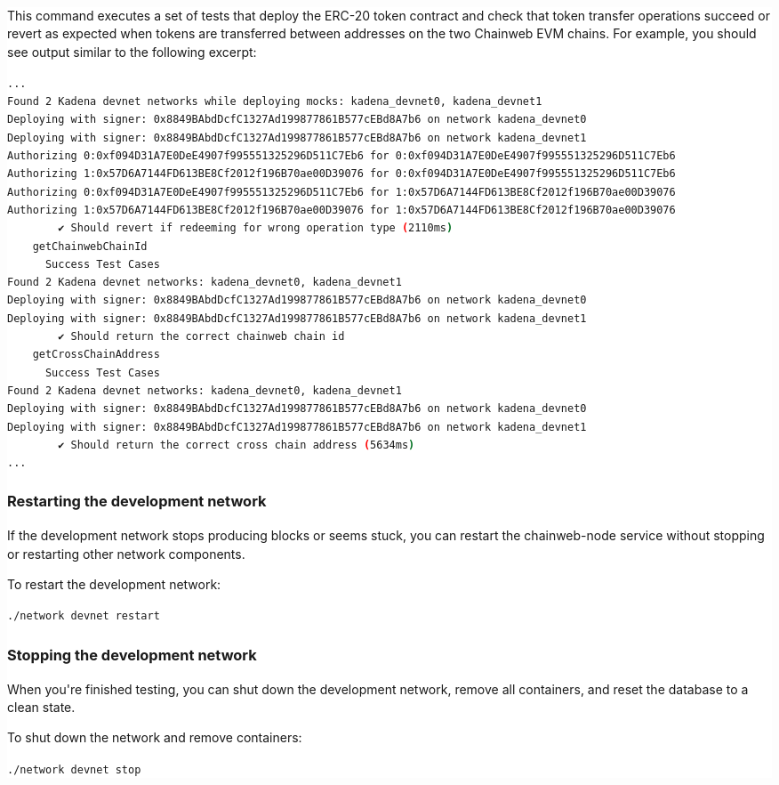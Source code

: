    This command executes a set of tests that deploy the ERC-20 token contract and check that token transfer operations succeed or revert as expected when tokens are transferred between addresses on the two Chainweb EVM chains.
   For example, you should see output similar to the following excerpt:

   ```sh
   ...
   Found 2 Kadena devnet networks while deploying mocks: kadena_devnet0, kadena_devnet1
   Deploying with signer: 0x8849BAbdDcfC1327Ad199877861B577cEBd8A7b6 on network kadena_devnet0
   Deploying with signer: 0x8849BAbdDcfC1327Ad199877861B577cEBd8A7b6 on network kadena_devnet1
   Authorizing 0:0xf094D31A7E0DeE4907f995551325296D511C7Eb6 for 0:0xf094D31A7E0DeE4907f995551325296D511C7Eb6
   Authorizing 1:0x57D6A7144FD613BE8Cf2012f196B70ae00D39076 for 0:0xf094D31A7E0DeE4907f995551325296D511C7Eb6
   Authorizing 0:0xf094D31A7E0DeE4907f995551325296D511C7Eb6 for 1:0x57D6A7144FD613BE8Cf2012f196B70ae00D39076
   Authorizing 1:0x57D6A7144FD613BE8Cf2012f196B70ae00D39076 for 1:0x57D6A7144FD613BE8Cf2012f196B70ae00D39076
           ✔ Should revert if redeeming for wrong operation type (2110ms)
       getChainwebChainId
         Success Test Cases
   Found 2 Kadena devnet networks: kadena_devnet0, kadena_devnet1
   Deploying with signer: 0x8849BAbdDcfC1327Ad199877861B577cEBd8A7b6 on network kadena_devnet0
   Deploying with signer: 0x8849BAbdDcfC1327Ad199877861B577cEBd8A7b6 on network kadena_devnet1
           ✔ Should return the correct chainweb chain id
       getCrossChainAddress
         Success Test Cases
   Found 2 Kadena devnet networks: kadena_devnet0, kadena_devnet1
   Deploying with signer: 0x8849BAbdDcfC1327Ad199877861B577cEBd8A7b6 on network kadena_devnet0
   Deploying with signer: 0x8849BAbdDcfC1327Ad199877861B577cEBd8A7b6 on network kadena_devnet1
           ✔ Should return the correct cross chain address (5634ms)
   ...
   ```

### Restarting the development network

If the development network stops producing blocks or seems stuck, you can restart the chainweb-node service without stopping or restarting other network components.

To restart the development network:

```sh
./network devnet restart
```

### Stopping the development network

When you're finished testing, you can shut down the development network, remove all containers, and reset the database to a clean state.

To shut down the network and remove containers:

```sh
./network devnet stop
```
